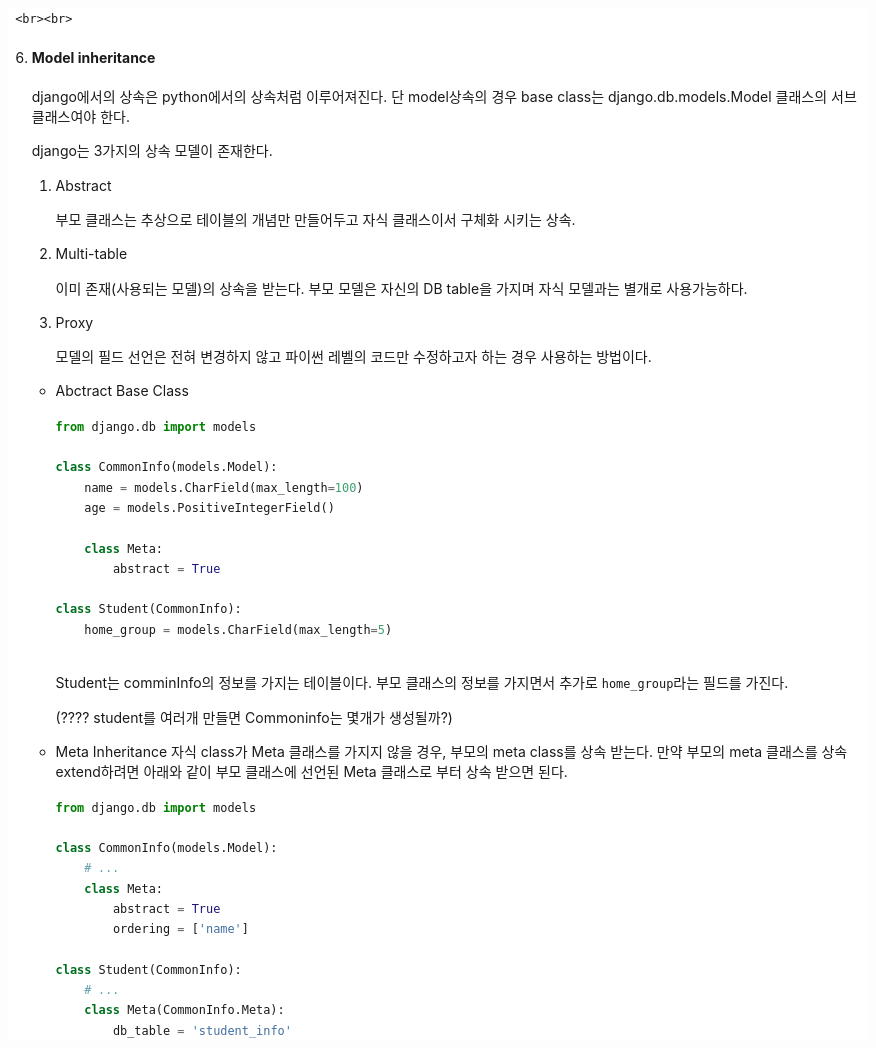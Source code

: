      <br><br>

6. #### Model inheritance

   django에서의 상속은 python에서의 상속처럼 이루어져진다. 단 model상속의 경우 base class는 django.db.models.Model 클래스의 서브 클래스여야 한다. 

   django는 3가지의 상속 모델이 존재한다.

   1. Abstract 

      부모 클래스는 추상으로 테이블의 개념만 만들어두고 자식 클래스이서 구체화 시키는 상속.

   2. Multi-table 

      이미 존재(사용되는 모델)의 상속을 받는다. 부모 모델은 자신의 DB table을 가지며 자식 모델과는 별개로 사용가능하다.

   3. Proxy

      모델의 필드 선언은 전혀 변경하지 않고 파이썬 레벨의 코드만 수정하고자 하는 경우 사용하는 방법이다.

   - Abctract Base Class 

     ```python
     from django.db import models

     class CommonInfo(models.Model):
         name = models.CharField(max_length=100)
         age = models.PositiveIntegerField()

         class Meta:
             abstract = True

     class Student(CommonInfo):
         home_group = models.CharField(max_length=5)
         
     ```

     Student는 comminInfo의 정보를 가지는 테이블이다. 부모 클래스의 정보를 가지면서 추가로 `home_group`라는 필드를 가진다.

     (???? student를 여러개 만들면 Commoninfo는 몇개가 생성될까?)

   - Meta Inheritance
     자식 class가 Meta 클래스를 가지지 않을 경우, 부모의 meta class를 상속 받는다. 만약 부모의 meta 클래스를 상속 extend하려면 아래와 같이 부모 클래스에 선언된 Meta 클래스로 부터 상속 받으면 된다.

     ```python
     from django.db import models

     class CommonInfo(models.Model):
         # ...
         class Meta:
             abstract = True
             ordering = ['name']

     class Student(CommonInfo):
         # ...
         class Meta(CommonInfo.Meta):
             db_table = 'student_info'
     ```


[^1]: null과 blank는 다르다. null은 존재가 하지않는다, blank는 0의 값이 들어간다.
[^2]: 객관식 문제.
[^3]: 별도로 지정하지 않는 한 id라는 IntergerField를 추가하여 `primary_key = True`를 준다. `models.AutoField(primary_key = True)`